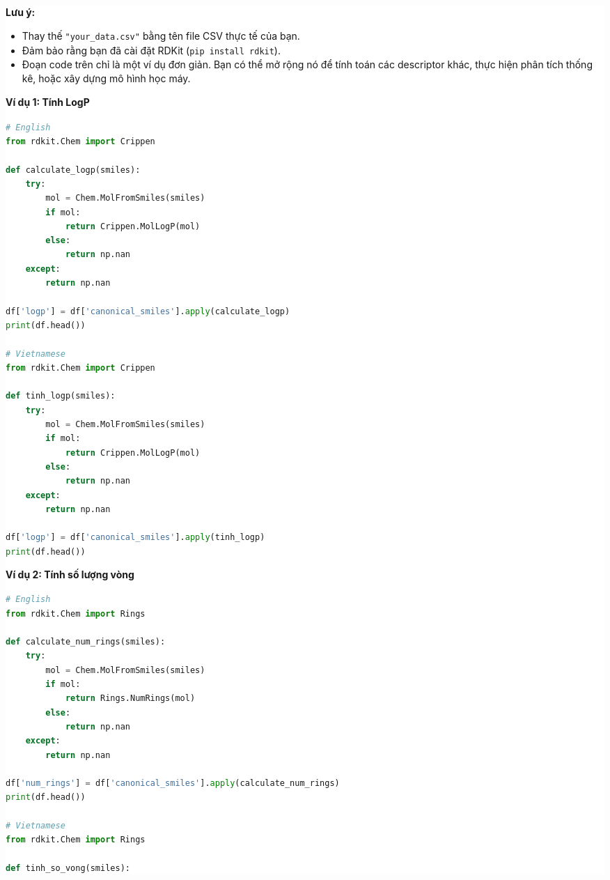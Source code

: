 **Lưu ý:**

*   Thay thế `"your_data.csv"` bằng tên file CSV thực tế của bạn.
*   Đảm bảo rằng bạn đã cài đặt RDKit (`pip install rdkit`).
*   Đoạn code trên chỉ là một ví dụ đơn giản. Bạn có thể mở rộng nó để tính toán các descriptor khác, thực hiện phân tích thống kê, hoặc xây dựng mô hình học máy.

**Ví dụ 1: Tính LogP**

```python
# English
from rdkit.Chem import Crippen

def calculate_logp(smiles):
    try:
        mol = Chem.MolFromSmiles(smiles)
        if mol:
            return Crippen.MolLogP(mol)
        else:
            return np.nan
    except:
        return np.nan

df['logp'] = df['canonical_smiles'].apply(calculate_logp)
print(df.head())

# Vietnamese
from rdkit.Chem import Crippen

def tinh_logp(smiles):
    try:
        mol = Chem.MolFromSmiles(smiles)
        if mol:
            return Crippen.MolLogP(mol)
        else:
            return np.nan
    except:
        return np.nan

df['logp'] = df['canonical_smiles'].apply(tinh_logp)
print(df.head())
```

**Ví dụ 2: Tính số lượng vòng**

```python
# English
from rdkit.Chem import Rings

def calculate_num_rings(smiles):
    try:
        mol = Chem.MolFromSmiles(smiles)
        if mol:
            return Rings.NumRings(mol)
        else:
            return np.nan
    except:
        return np.nan

df['num_rings'] = df['canonical_smiles'].apply(calculate_num_rings)
print(df.head())

# Vietnamese
from rdkit.Chem import Rings

def tinh_so_vong(smiles):
```